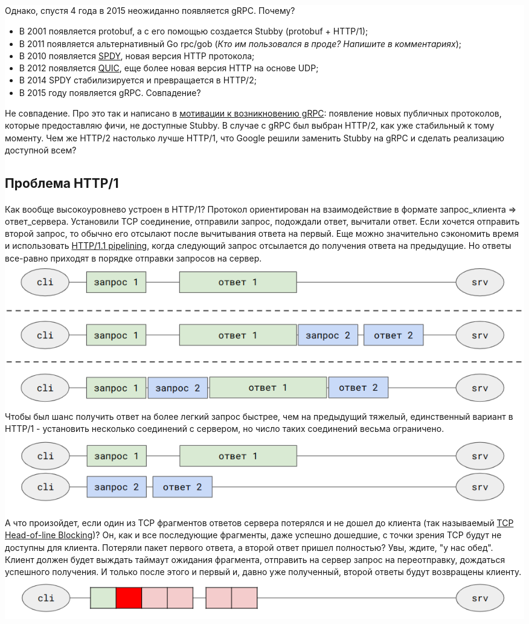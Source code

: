 Однако, спустя 4 года в 2015 неожиданно появляется gRPC. Почему?
- В 2001 появляется protobuf, а с его помощью создается Stubby (protobuf + HTTP/1);
- В 2011 появляется альтернативный Go rpc/gob (*Кто им пользовался в проде? Напишите в комментариях*);
- В 2010 появляется [SPDY](https://en.wikipedia.org/wiki/SPDY), новая версия HTTP протокола;
- В 2012 появляется [QUIC](https://en.wikipedia.org/wiki/QUIC), еще более новая версия HTTP на основе UDP;
- В 2014 SPDY стабилизируется и превращается в HTTP/2;
- В 2015 году появляется gRPC. Совпадение?

Не совпадение. Про это так и написано в [мотивации к возникновению gRPC](https://grpc.io/blog/principles/): появление новых публичных протоколов, которые предоставляю фичи, не доступные Stubby. В случае с gRPC был выбран HTTP/2, как уже стабильный к тому моменту.
Чем же HTTP/2 настолько лучше HTTP/1, что Google решили заменить Stubby на gRPC и сделать реализацию доступной всем?

## Проблема HTTP/1
Как вообще высокоуровнево устроен в HTTP/1? Протокол ориентирован на взаимодействие в формате запрос_клиента => ответ_сервера. Установили TCP соединение, отправили запрос, подождали ответ, вычитали ответ. Если хочется отправить второй запрос, то обычно его отсылают после вычитывания ответа на первый. Еще можно значительно сэкономить время и использовать [HTTP/1.1 pipelining](https://en.wikipedia.org/wiki/HTTP_pipelining), когда следующий запрос отсылается до получения ответа на предыдущие. Но ответы все-равно приходят в порядке отправки запросов на сервер.
![HTTP/1 requests](http1_1.png)
Чтобы был шанс получить ответ на более легкий запрос быстрее, чем на предыдущий тяжелый, единственный вариант в HTTP/1 - установить несколько соединений с сервером, но число таких соединений весьма ограничено.
![HTTP/1 multiple connections](http1_2.png)

А что произойдет, если один из TCP фрагментов ответов сервера потерялся и не дошел до клиента (так называемый [TCP Head-of-line Blocking](https://readmedium.com/head-of-line-hol-blocking-in-http-1-and-http-2-50b24e9e3372))? Он, как и все последующие фрагменты, даже успешно дошедшие, с точки зрения TCP будут не доступны для клиента. Потеряли пакет первого ответа, а второй ответ пришел полностью? Увы, ждите, "у нас обед". Клиент должен будет выждать таймаут ожидания фрагмента, отправить на сервер запрос на переотправку, дождаться успешного получения. И только после этого и первый и, давно уже полученный, второй ответы будут возвращены клиенту.  
![HTTP/1 HoL blocking](http1_3.png)
